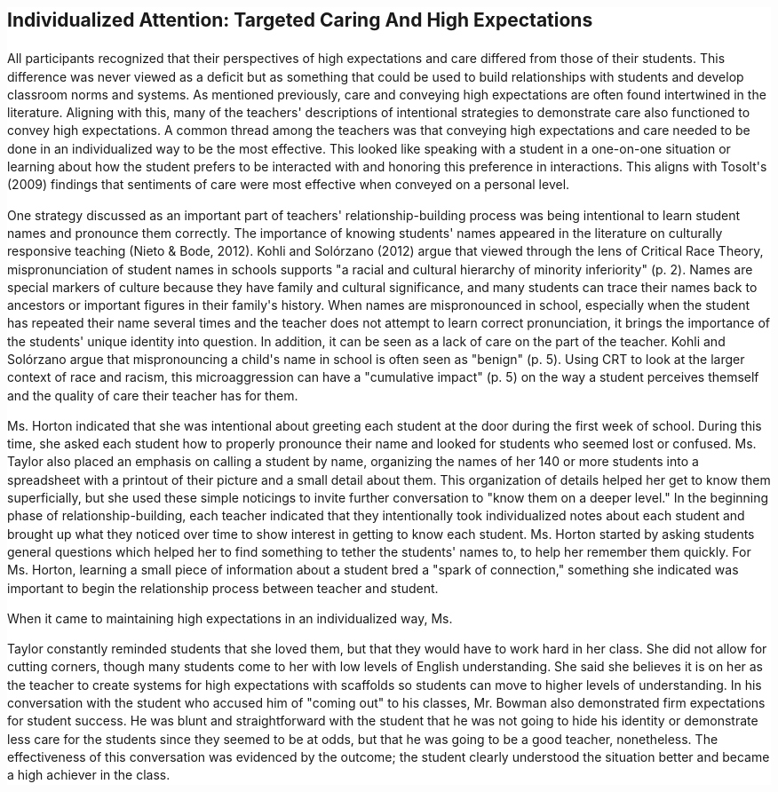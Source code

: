 ## Individualized Attention: Targeted Caring And High Expectations

All participants recognized that their perspectives of high expectations and care differed from those of their students. This difference was never viewed as a deficit but as something that could be used to build relationships with students and develop classroom norms and systems. As mentioned previously, care and conveying high expectations are often found intertwined in the literature. Aligning with this, many of the teachers' descriptions of intentional strategies to demonstrate care also functioned to convey high expectations. A common thread among the teachers was that conveying high expectations and care needed to be done in an individualized way to be the most effective. This looked like speaking with a student in a one-on-one situation or learning about how the student prefers to be interacted with and honoring this preference in interactions. This aligns with Tosolt's (2009) findings that sentiments of care were most effective when conveyed on a personal level. 

One strategy discussed as an important part of teachers' relationship-building process was being intentional to learn student names and pronounce them correctly. The importance of knowing students' names appeared in the literature on culturally responsive teaching (Nieto & Bode, 2012). Kohli and Solórzano (2012) argue that viewed through the lens of Critical Race Theory, mispronunciation of student names in schools supports "a racial and cultural hierarchy of minority inferiority" (p. 2). Names are special markers of culture because they have family and cultural significance, and many students can trace their names back to ancestors or important figures in their family's history. When names are mispronounced in school, especially when the student has repeated their name several times and the teacher does not attempt to learn correct pronunciation, it brings the importance of the students' unique identity into question. In addition, it can be seen as a lack of care on the part of the teacher. Kohli and Solórzano argue that mispronouncing a child's name in school is often seen as "benign" (p. 5). Using CRT to look at the larger context of race and racism, this microaggression can have a "cumulative impact" (p. 5) on the way a student perceives themself and the quality of care their teacher has for them. 

Ms. Horton indicated that she was intentional about greeting each student at the door during the first week of school. During this time, she asked each student how to properly pronounce their name and looked for students who seemed lost or confused. Ms. Taylor also placed an emphasis on calling a student by name, organizing the names of her 140 or more students into a spreadsheet with a printout of their picture and a small detail about them. This organization of details helped her get to know them superficially, but she used these simple noticings to invite further conversation to "know them on a deeper level." 
In the beginning phase of relationship-building, each teacher indicated that they intentionally took individualized notes about each student and brought up what they noticed over time to show interest in getting to know each student. Ms. Horton started by asking students general questions which helped her to find something to tether the students' names to, to help her remember them quickly. For Ms. Horton, learning a small piece of information about a student bred a "spark of connection," something she indicated was important to begin the relationship process between teacher and student. 

When it came to maintaining high expectations in an individualized way, Ms. 

Taylor constantly reminded students that she loved them, but that they would have to work hard in her class. She did not allow for cutting corners, though many students come to her with low levels of English understanding. She said she believes it is on her as the teacher to create systems for high expectations with scaffolds so students can move to higher levels of understanding. In his conversation with the student who accused him of "coming out" to his classes, Mr. Bowman also demonstrated firm expectations for student success. He was blunt and straightforward with the student that he was not going to hide his identity or demonstrate less care for the students since they seemed to be at odds, but that he was going to be a good teacher, nonetheless. The effectiveness of this conversation was evidenced by the outcome; the student clearly understood the situation better and became a high achiever in the class.
